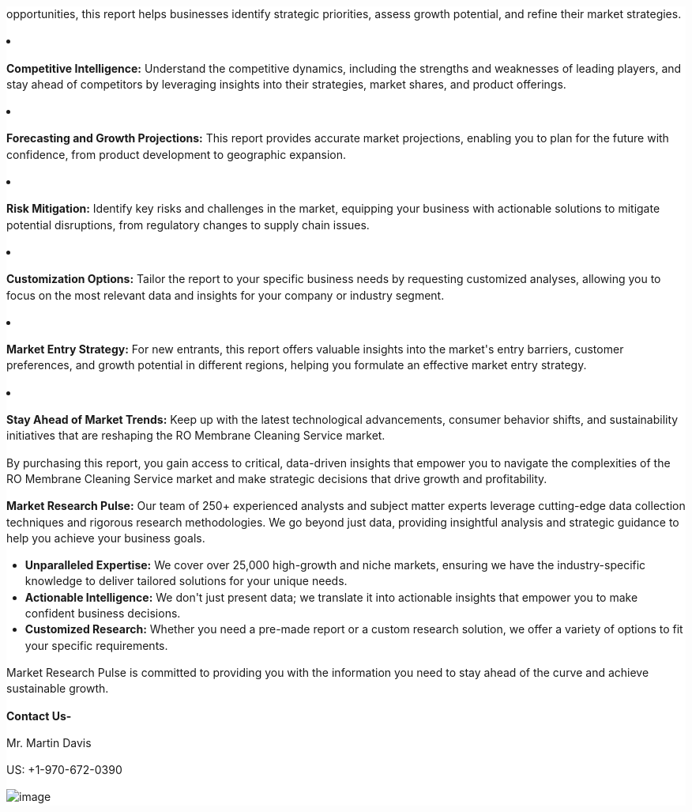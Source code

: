 opportunities, this report helps businesses identify strategic priorities, assess growth potential, and refine their market strategies.</p></li><li><p><strong>Competitive Intelligence:</strong> Understand the competitive dynamics, including the strengths and weaknesses of leading players, and stay ahead of competitors by leveraging insights into their strategies, market shares, and product offerings.</p></li><li><p><strong>Forecasting and Growth Projections:</strong> This report provides accurate market projections, enabling you to plan for the future with confidence, from product development to geographic expansion.</p></li><li><p><strong>Risk Mitigation:</strong> Identify key risks and challenges in the market, equipping your business with actionable solutions to mitigate potential disruptions, from regulatory changes to supply chain issues.</p></li><li><p><strong>Customization Options:</strong> Tailor the report to your specific business needs by requesting customized analyses, allowing you to focus on the most relevant data and insights for your company or industry segment.</p></li><li><p><strong>Market Entry Strategy:</strong> For new entrants, this report offers valuable insights into the market's entry barriers, customer preferences, and growth potential in different regions, helping you formulate an effective market entry strategy.</p></li><li><p><strong>Stay Ahead of Market Trends:</strong> Keep up with the latest technological advancements, consumer behavior shifts, and sustainability initiatives that are reshaping the RO Membrane Cleaning Service market.</p></li></ol><p>By purchasing this report, you gain access to critical, data-driven insights that empower you to navigate the complexities of the RO Membrane Cleaning Service market and make strategic decisions that drive growth and profitability.</p><p><strong>Market Research Pulse:</strong>&nbsp;Our team of 250+ experienced analysts and subject matter experts leverage cutting-edge data collection techniques and rigorous research methodologies. We go beyond just data, providing insightful analysis and strategic guidance to help you achieve your business goals.</p><ul><li><strong>Unparalleled Expertise:</strong>&nbsp;We cover over 25,000 high-growth and niche markets, ensuring we have the industry-specific knowledge to deliver tailored solutions for your unique needs.</li><li><strong>Actionable Intelligence:</strong>&nbsp;We don't just present data; we translate it into actionable insights that empower you to make confident business decisions.</li><li><strong>Customized Research:</strong>&nbsp;Whether you need a pre-made report or a custom research solution, we offer a variety of options to fit your specific requirements.</li></ul><p>Market Research Pulse is committed to providing you with the information you need to stay ahead of the curve and achieve sustainable growth.</p><p><strong>Contact Us-</strong></p><p>Mr. Martin Davis</p><p>US: +1-970-672-0390</p>
![image](https://github.com/user-attachments/assets/5c2d4ed3-5962-4dbd-90c8-a71e0d1b6267)
